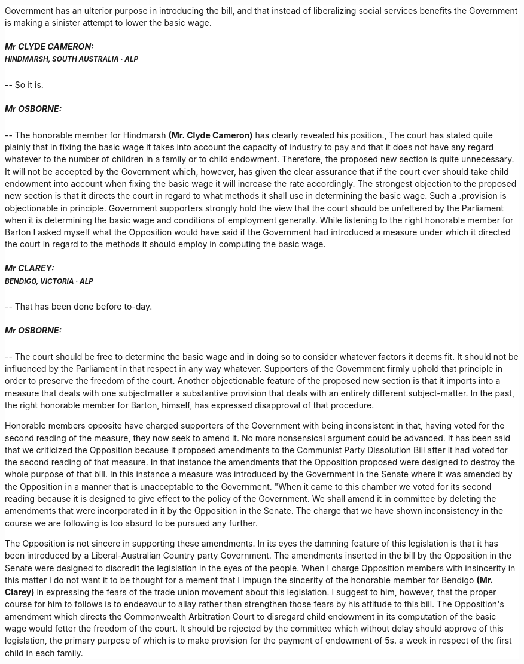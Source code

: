 Government has an ulterior purpose in introducing the bill, and that instead of liberalizing social services benefits the Government is making a sinister attempt to lower the basic wage. 

##### Mr CLYDE CAMERON:<br><small class="text-muted">HINDMARSH, SOUTH AUSTRALIA &middot; ALP</small>

--  So it is. 

##### Mr OSBORNE:

-- The honorable member for Hindmarsh  **(Mr. Clyde Cameron)**  has clearly revealed his position., The court has stated quite plainly that in fixing the basic wage it takes into account the capacity of industry to pay and that it does not have any regard whatever to the number of children in a family or to child endowment. Therefore, the proposed new section is quite unnecessary. It will not be accepted by the Government which, however, has given the clear assurance that if the court ever should take child endowment into account when fixing the basic wage it will increase the rate accordingly. The strongest objection to the proposed new section is that it directs the court in regard to what methods it shall use in determining the basic wage. Such a .provision is objectionable in principle. Government supporters strongly hold the view that the court should be unfettered by the Parliament when it is determining the basic wage and conditions of employment generally. While listening to the right honorable member for Barton I asked myself what the Opposition would have said if the Government had introduced a measure under which it directed the court in regard to the methods it should employ in computing the basic wage. 

##### Mr CLAREY:<br><small class="text-muted">BENDIGO, VICTORIA &middot; ALP</small>

--  That has been done before to-day. 

##### Mr OSBORNE:

-- The court should be free to determine the basic wage and in doing so to consider whatever factors it deems fit. It should not be influenced by the Parliament in that respect in any way whatever. Supporters of the Government firmly uphold that principle in order to preserve the freedom of the court. Another objectionable feature of the proposed new section is that it imports into a measure that deals with one subjectmatter a substantive provision that deals with an entirely different subject-matter. In the past, the right honorable member for Barton, himself, has expressed disapproval of that procedure. 

Honorable members opposite have charged supporters of the Government with being inconsistent in that, having voted for the second reading of the measure, they now seek to amend it. No more nonsensical argument could be advanced. It has been said that we criticized the Opposition because it proposed amendments to the Communist Party Dissolution Bill after it had voted for the second reading of that measure. In that instance the amendments that the Opposition proposed were designed to destroy the whole purpose of that bill. In this instance a measure was introduced by the Government in the Senate where it was amended by the Opposition in a manner that is unacceptable to the Government. "When it came to this chamber we voted for its second reading because it is designed to give effect to the policy of the Government. We shall amend it in committee by deleting the amendments that were incorporated in it by the Opposition in the Senate. The charge that we have shown inconsistency in the course we are following is too absurd to be pursued any further. 

The Opposition is not sincere in supporting these amendments. In its eyes the damning feature of this legislation is that it has been introduced by a Liberal-Australian Country party Government. The amendments inserted in the bill by the Opposition in the Senate were designed to discredit the legislation in the eyes of the people. When I charge Opposition members with insincerity in this matter I do not want it to be thought for a mement that I impugn the sincerity of the honorable member for Bendigo  **(Mr. Clarey)**  in expressing the fears of the trade union movement about this legislation. I suggest to him, however, that the proper course for him to follows is to endeavour to allay rather than strengthen those fears by his attitude to this bill. The Opposition's amendment which directs the Commonwealth Arbitration Court to disregard child endowment in its computation of the basic wage would fetter the freedom of the court. It should be rejected by the committee which without delay should approve of this legislation, the primary purpose of which is to make provision for the payment of endowment of 5s. a week in respect of the first child in each family. 
